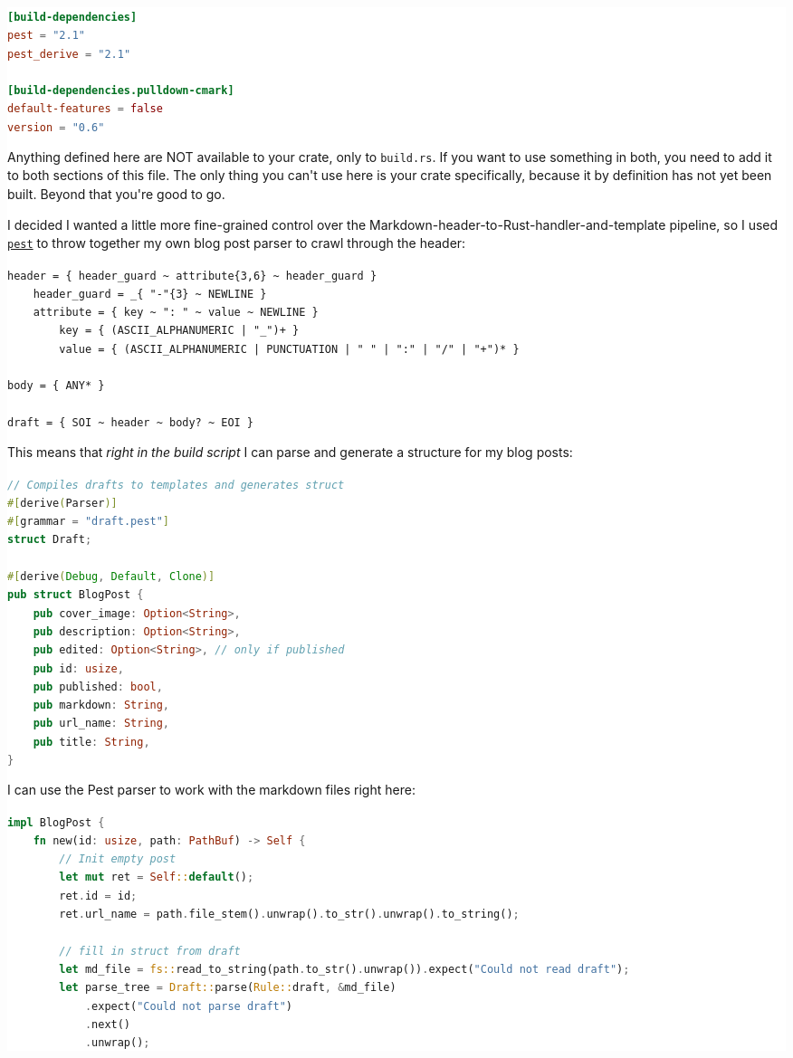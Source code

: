```toml
[build-dependencies]
pest = "2.1"
pest_derive = "2.1"

[build-dependencies.pulldown-cmark]
default-features = false
version = "0.6"
```

Anything defined here are NOT available to your crate, only to `build.rs`.  If you want to use something in both, you need to add it to both sections of this file.  The only thing you can't use here is your crate specifically, because it by definition has not yet been built.  Beyond that you're good to go.

I decided I wanted a little more fine-grained control over the Markdown-header-to-Rust-handler-and-template pipeline, so I used [`pest`](https://pest.rs) to throw together my own blog post parser to crawl through the header:

```pest
header = { header_guard ~ attribute{3,6} ~ header_guard }
    header_guard = _{ "-"{3} ~ NEWLINE }
    attribute = { key ~ ": " ~ value ~ NEWLINE }
        key = { (ASCII_ALPHANUMERIC | "_")+ }
        value = { (ASCII_ALPHANUMERIC | PUNCTUATION | " " | ":" | "/" | "+")* }

body = { ANY* }

draft = { SOI ~ header ~ body? ~ EOI }
```

This means that *right in the build script* I can parse and generate a structure for my blog posts:

```rust
// Compiles drafts to templates and generates struct
#[derive(Parser)]
#[grammar = "draft.pest"]
struct Draft;

#[derive(Debug, Default, Clone)]
pub struct BlogPost {
    pub cover_image: Option<String>,
    pub description: Option<String>,
    pub edited: Option<String>, // only if published
    pub id: usize,
    pub published: bool,
    pub markdown: String,
    pub url_name: String,
    pub title: String,
}
```

I can use the Pest parser to work with the markdown files right here:

```rust
impl BlogPost {
    fn new(id: usize, path: PathBuf) -> Self {
        // Init empty post
        let mut ret = Self::default();
        ret.id = id;
        ret.url_name = path.file_stem().unwrap().to_str().unwrap().to_string();

        // fill in struct from draft
        let md_file = fs::read_to_string(path.to_str().unwrap()).expect("Could not read draft");
        let parse_tree = Draft::parse(Rule::draft, &md_file)
            .expect("Could not parse draft")
            .next()
            .unwrap();
```